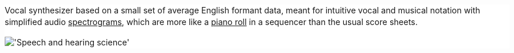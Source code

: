 Vocal synthesizer based on a small set of average English formant data, meant for intuitive vocal and musical notation with 
simplified audio <a href="https://en.wikipedia.org/wiki/Spectrogram" target="_blank">spectrograms</a>, which are more like a <a href="https://en.wikipedia.org/wiki/Piano_roll#/media/File:Computer_music_piano_roll.png" target="_blank">piano roll</a> 
in a sequencer than the usual score sheets.

<p>
<img alt="'Speech and hearing science'" border="0" data-original-height="715" data-original-width="800" src="https://blogger.googleusercontent.com/img/a/AVvXsEjVSyJhT1ZmSmoQTk20X682ez3BGJkwqChfbbgoNOL36HfoVETbxgBbz8_FQuvu55zYmcNkcVkn358NF-dJjGYGjkjeoWMz4qXYRQNbLk5COGueBfwpxyP0242hnc6aEQrWv8xEzeNwjUiQQwv-zBGtnCxuqQGFYFxKC9v96t4vErj3teqlUXKcncDJTg=s16000" title="'Speech and hearing science'" width="100%" />
</p>
